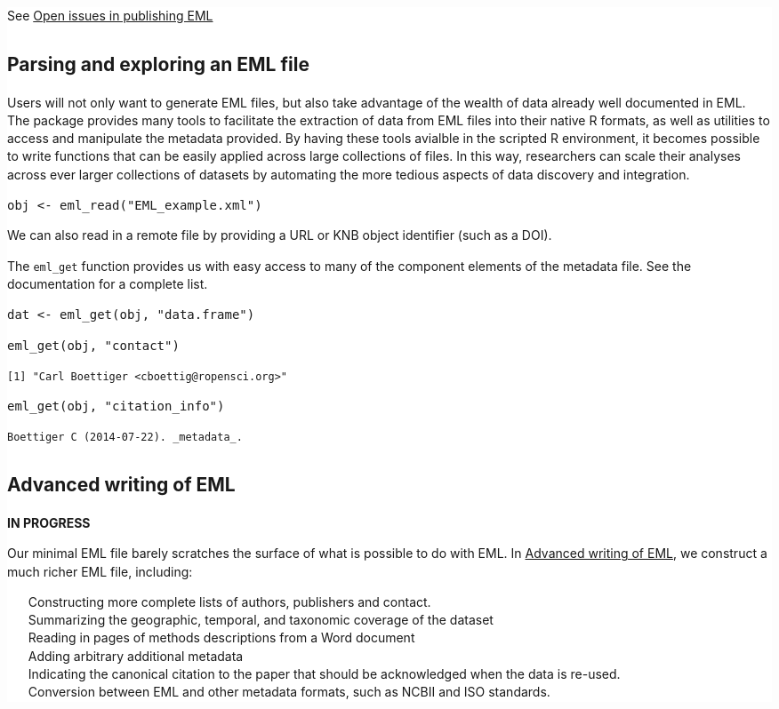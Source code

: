 <p>See <a href="https://github.com/ropensci/EML/issues?labels=publish+eml&amp;page=1&amp;state=open">Open issues in publishing EML</a></p>

<h2>
<a id="user-content-parsing-and-exploring-an-eml-file" class="anchor" href="#parsing-and-exploring-an-eml-file" aria-hidden="true"><span class="octicon octicon-link"></span></a>Parsing and exploring an EML file</h2>

<p>Users will not only want to generate EML files, but also take advantage of
the wealth of data already well documented in EML.  The package provides
many tools to facilitate the extraction of data from EML files into
their native R formats, as well as utilities to access and manipulate
the metadata provided. By having these tools avialble in the scripted R
environment, it becomes possible to write functions that can be easily
applied across large collections of files. In this way, researchers
can scale their analyses across ever larger collections of datasets by
automating the more tedious aspects of data discovery and integration.</p>

<div class="highlight highlight-r"><pre><span class="pl-smi">obj</span> <span class="pl-k">&lt;-</span> eml_read(<span class="pl-s"><span class="pl-pds">"</span>EML_example.xml<span class="pl-pds">"</span></span>)</pre></div>

<p>We can also read in a remote file by providing a URL or KNB object identifier (such as a DOI).</p>

<p>The <code>eml_get</code> function provides us with easy access to many of the
component elements of the metadata file.  See the documentation for a
complete list.</p>

<div class="highlight highlight-r"><pre><span class="pl-smi">dat</span> <span class="pl-k">&lt;-</span> eml_get(<span class="pl-smi">obj</span>, <span class="pl-s"><span class="pl-pds">"</span>data.frame<span class="pl-pds">"</span></span>)</pre></div>

<div class="highlight highlight-r"><pre>eml_get(<span class="pl-smi">obj</span>, <span class="pl-s"><span class="pl-pds">"</span>contact<span class="pl-pds">"</span></span>)</pre></div>

<pre><code>[1] "Carl Boettiger &lt;cboettig@ropensci.org&gt;"
</code></pre>

<div class="highlight highlight-r"><pre>eml_get(<span class="pl-smi">obj</span>, <span class="pl-s"><span class="pl-pds">"</span>citation_info<span class="pl-pds">"</span></span>)</pre></div>

<pre><code>Boettiger C (2014-07-22). _metadata_.
</code></pre>

<h2>
<a id="user-content-advanced-writing-of-eml" class="anchor" href="#advanced-writing-of-eml" aria-hidden="true"><span class="octicon octicon-link"></span></a>Advanced writing of EML</h2>

<p><strong>IN PROGRESS</strong></p>

<p>Our minimal EML file barely scratches the surface of what is possible
to do with EML.  In <a href="https://github.com/ropensci/EML/blob/master//vignettes/Advanced_writing_of_EML.md">Advanced writing of EML</a>, we construct a much
richer EML file, including:</p>

<ul class="task-list">
<li>Constructing more complete lists of authors, publishers and contact.</li>
<li>Summarizing the geographic, temporal, and taxonomic coverage of the dataset</li>
<li>Reading in pages of methods descriptions from a Word document</li>
<li>Adding arbitrary additional metadata</li>
<li>Indicating the canonical citation to the paper that should be acknowledged
when the data is re-used.</li>
<li>Conversion between EML and other metadata formats, such as NCBII and ISO
standards.</li>
</ul>
